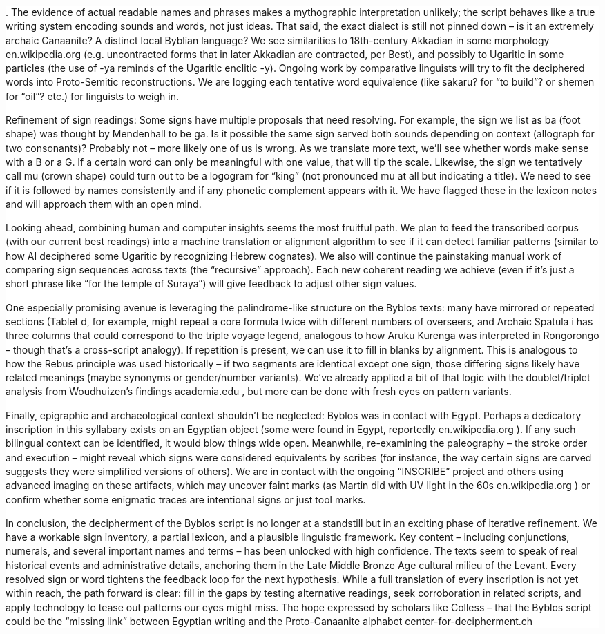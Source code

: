 . The evidence of actual readable names and phrases makes a mythographic interpretation unlikely; the script behaves like a true writing system encoding sounds and words, not just ideas. That said, the exact dialect is still not pinned down – is it an extremely archaic Canaanite? A distinct local Byblian language? We see similarities to 18th-century Akkadian in some morphology
en.wikipedia.org
 (e.g. uncontracted forms that in later Akkadian are contracted, per Best), and possibly to Ugaritic in some particles (the use of -ya reminds of the Ugaritic enclitic -y). Ongoing work by comparative linguists will try to fit the deciphered words into Proto-Semitic reconstructions. We are logging each tentative word equivalence (like sakaru? for “to build”? or shemen for “oil”? etc.) for linguists to weigh in.

Refinement of sign readings: Some signs have multiple proposals that need resolving. For example, the sign we list as ba (foot shape) was thought by Mendenhall to be ga. Is it possible the same sign served both sounds depending on context (allograph for two consonants)? Probably not – more likely one of us is wrong. As we translate more text, we’ll see whether words make sense with a B or a G. If a certain word can only be meaningful with one value, that will tip the scale. Likewise, the sign we tentatively call mu (crown shape) could turn out to be a logogram for “king” (not pronounced mu at all but indicating a title). We need to see if it is followed by names consistently and if any phonetic complement appears with it. We have flagged these in the lexicon notes and will approach them with an open mind.

Looking ahead, combining human and computer insights seems the most fruitful path. We plan to feed the transcribed corpus (with our current best readings) into a machine translation or alignment algorithm to see if it can detect familiar patterns (similar to how AI deciphered some Ugaritic by recognizing Hebrew cognates). We also will continue the painstaking manual work of comparing sign sequences across texts (the “recursive” approach). Each new coherent reading we achieve (even if it’s just a short phrase like “for the temple of Suraya”) will give feedback to adjust other sign values.

One especially promising avenue is leveraging the palindrome-like structure on the Byblos texts: many have mirrored or repeated sections (Tablet d, for example, might repeat a core formula twice with different numbers of overseers, and Archaic Spatula i has three columns that could correspond to the triple voyage legend, analogous to how Aruku Kurenga was interpreted in Rongorongo – though that’s a cross-script analogy). If repetition is present, we can use it to fill in blanks by alignment. This is analogous to how the Rebus principle was used historically – if two segments are identical except one sign, those differing signs likely have related meanings (maybe synonyms or gender/number variants). We’ve already applied a bit of that logic with the doublet/triplet analysis from Woudhuizen’s findings
academia.edu
, but more can be done with fresh eyes on pattern variants.

Finally, epigraphic and archaeological context shouldn’t be neglected: Byblos was in contact with Egypt. Perhaps a dedicatory inscription in this syllabary exists on an Egyptian object (some were found in Egypt, reportedly
en.wikipedia.org
). If any such bilingual context can be identified, it would blow things wide open. Meanwhile, re-examining the paleography – the stroke order and execution – might reveal which signs were considered equivalents by scribes (for instance, the way certain signs are carved suggests they were simplified versions of others). We are in contact with the ongoing “INSCRIBE” project and others using advanced imaging on these artifacts, which may uncover faint marks (as Martin did with UV light in the 60s
en.wikipedia.org
) or confirm whether some enigmatic traces are intentional signs or just tool marks.

In conclusion, the decipherment of the Byblos script is no longer at a standstill but in an exciting phase of iterative refinement. We have a workable sign inventory, a partial lexicon, and a plausible linguistic framework. Key content – including conjunctions, numerals, and several important names and terms – has been unlocked with high confidence. The texts seem to speak of real historical events and administrative details, anchoring them in the Late Middle Bronze Age cultural milieu of the Levant. Every resolved sign or word tightens the feedback loop for the next hypothesis. While a full translation of every inscription is not yet within reach, the path forward is clear: fill in the gaps by testing alternative readings, seek corroboration in related scripts, and apply technology to tease out patterns our eyes might miss. The hope expressed by scholars like Colless – that the Byblos script could be the “missing link” between Egyptian writing and the Proto-Canaanite alphabet
center-for-decipherment.ch
